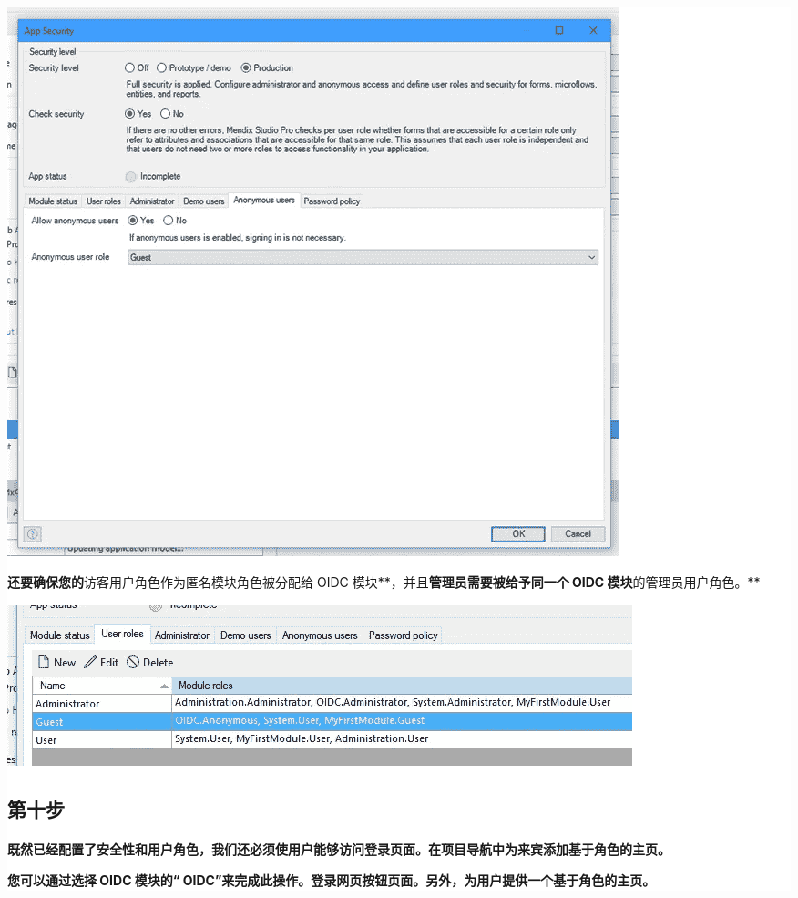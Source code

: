 **![](img/57375bb29c6e9dd0c1c3f102e08037d1.png)**

**还要确保您的**访客用户角色作为匿名模块角色被分配给 OIDC 模块**，并且**管理员需要被给予同一个 OIDC 模块**的管理员用户角色。**

**![](img/c97e8dfe6040fc252a2ad05822cf36ce.png)**

## **第十步**

**既然已经配置了安全性和用户角色，我们还必须使用户能够访问登录页面。**在项目导航中为来宾添加基于角色的主页**。**

**您可以通过选择 OIDC 模块的“ **OIDC”来完成此操作。登录网页按钮**页面。另外，**为用户**提供一个基于角色的主页。**
